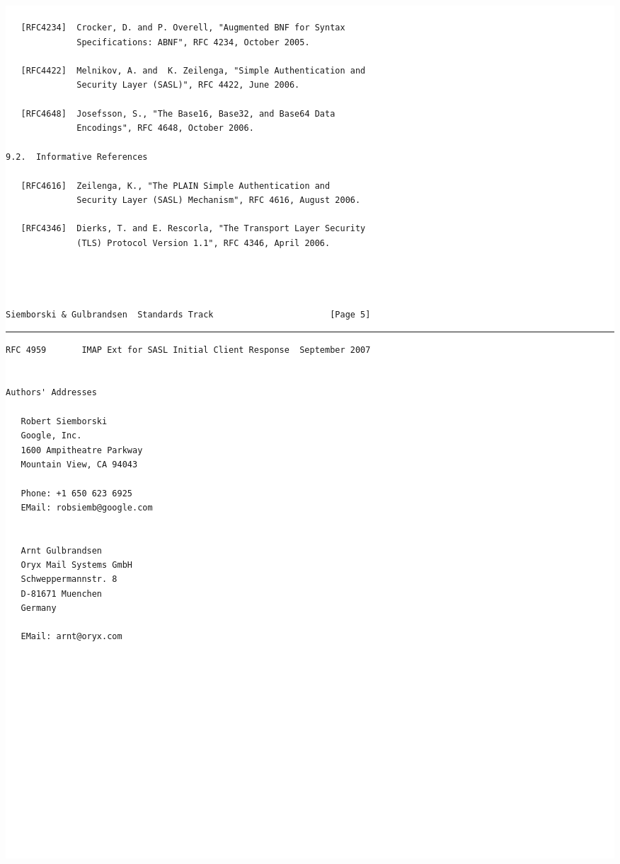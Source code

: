 ``` newpage

   [RFC4234]  Crocker, D. and P. Overell, "Augmented BNF for Syntax
              Specifications: ABNF", RFC 4234, October 2005.

   [RFC4422]  Melnikov, A. and  K. Zeilenga, "Simple Authentication and
              Security Layer (SASL)", RFC 4422, June 2006.

   [RFC4648]  Josefsson, S., "The Base16, Base32, and Base64 Data
              Encodings", RFC 4648, October 2006.

9.2.  Informative References

   [RFC4616]  Zeilenga, K., "The PLAIN Simple Authentication and
              Security Layer (SASL) Mechanism", RFC 4616, August 2006.

   [RFC4346]  Dierks, T. and E. Rescorla, "The Transport Layer Security
              (TLS) Protocol Version 1.1", RFC 4346, April 2006.




Siemborski & Gulbrandsen  Standards Track                       [Page 5]
```

------------------------------------------------------------------------

``` newpage
RFC 4959       IMAP Ext for SASL Initial Client Response  September 2007


Authors' Addresses

   Robert Siemborski
   Google, Inc.
   1600 Ampitheatre Parkway
   Mountain View, CA 94043

   Phone: +1 650 623 6925
   EMail: robsiemb@google.com


   Arnt Gulbrandsen
   Oryx Mail Systems GmbH
   Schweppermannstr. 8
   D-81671 Muenchen
   Germany

   EMail: arnt@oryx.com
















```